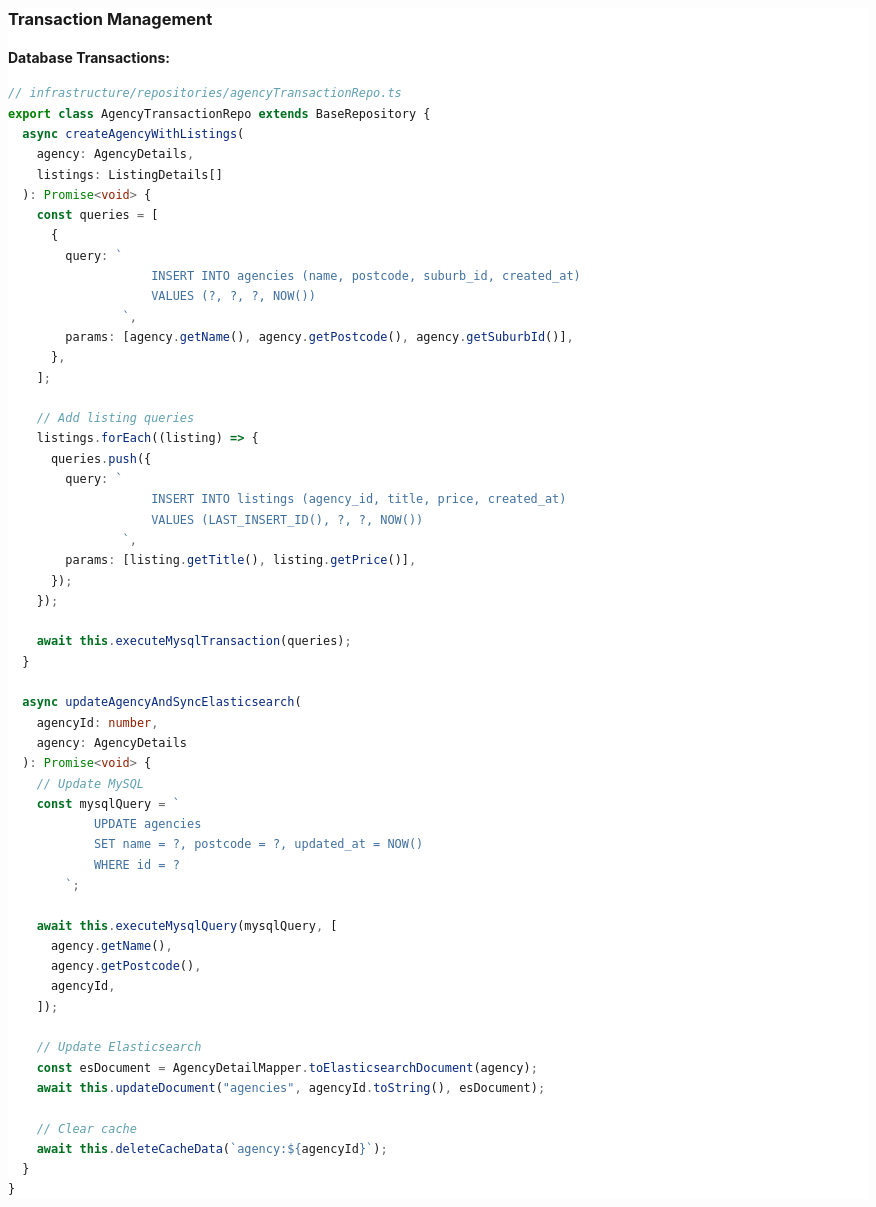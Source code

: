 ### Transaction Management

**Database Transactions:**

```typescript
// infrastructure/repositories/agencyTransactionRepo.ts
export class AgencyTransactionRepo extends BaseRepository {
  async createAgencyWithListings(
    agency: AgencyDetails,
    listings: ListingDetails[]
  ): Promise<void> {
    const queries = [
      {
        query: `
					INSERT INTO agencies (name, postcode, suburb_id, created_at)
					VALUES (?, ?, ?, NOW())
				`,
        params: [agency.getName(), agency.getPostcode(), agency.getSuburbId()],
      },
    ];

    // Add listing queries
    listings.forEach((listing) => {
      queries.push({
        query: `
					INSERT INTO listings (agency_id, title, price, created_at)
					VALUES (LAST_INSERT_ID(), ?, ?, NOW())
				`,
        params: [listing.getTitle(), listing.getPrice()],
      });
    });

    await this.executeMysqlTransaction(queries);
  }

  async updateAgencyAndSyncElasticsearch(
    agencyId: number,
    agency: AgencyDetails
  ): Promise<void> {
    // Update MySQL
    const mysqlQuery = `
			UPDATE agencies
			SET name = ?, postcode = ?, updated_at = NOW()
			WHERE id = ?
		`;

    await this.executeMysqlQuery(mysqlQuery, [
      agency.getName(),
      agency.getPostcode(),
      agencyId,
    ]);

    // Update Elasticsearch
    const esDocument = AgencyDetailMapper.toElasticsearchDocument(agency);
    await this.updateDocument("agencies", agencyId.toString(), esDocument);

    // Clear cache
    await this.deleteCacheData(`agency:${agencyId}`);
  }
}
```

